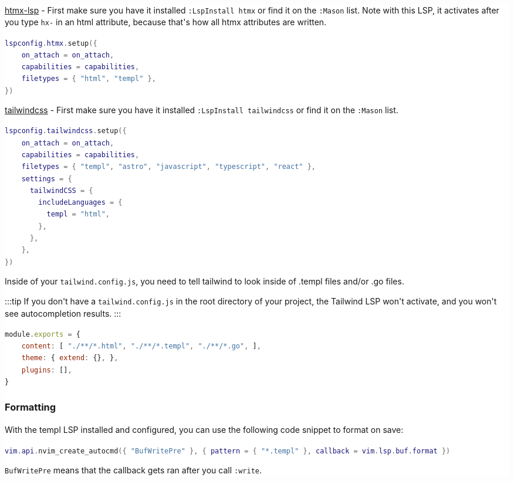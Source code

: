 [htmx-lsp](https://github.com/neovim/nvim-lspconfig/blob/master/doc/server_configurations.md#htmx) - First make sure you have it installed `:LspInstall htmx` or find it on the `:Mason` list. Note with this LSP, it activates after you type `hx-` in an html attribute, because that's how all htmx attributes are written.

```lua
lspconfig.htmx.setup({
    on_attach = on_attach,
    capabilities = capabilities,
    filetypes = { "html", "templ" },
})
```

[tailwindcss](https://github.com/neovim/nvim-lspconfig/blob/master/doc/server_configurations.md#tailwindcss) - First make sure you have it installed `:LspInstall tailwindcss` or find it on the `:Mason` list.

```lua
lspconfig.tailwindcss.setup({
    on_attach = on_attach,
    capabilities = capabilities,
    filetypes = { "templ", "astro", "javascript", "typescript", "react" },
    settings = {
      tailwindCSS = {
        includeLanguages = {
          templ = "html",
        },
      },
    },
})
```

Inside of your `tailwind.config.js`, you need to tell tailwind to look inside of .templ files and/or .go files.

:::tip
If you don't have a `tailwind.config.js` in the root directory of your project, the Tailwind LSP won't activate, and you won't see autocompletion results.
:::

```js
module.exports = {
    content: [ "./**/*.html", "./**/*.templ", "./**/*.go", ],
    theme: { extend: {}, },
    plugins: [],
}
```

### Formatting

With the templ LSP installed and configured, you can use the following code snippet to format on save:


```lua
vim.api.nvim_create_autocmd({ "BufWritePre" }, { pattern = { "*.templ" }, callback = vim.lsp.buf.format })
```
`BufWritePre` means that the callback gets ran after you call `:write`.
